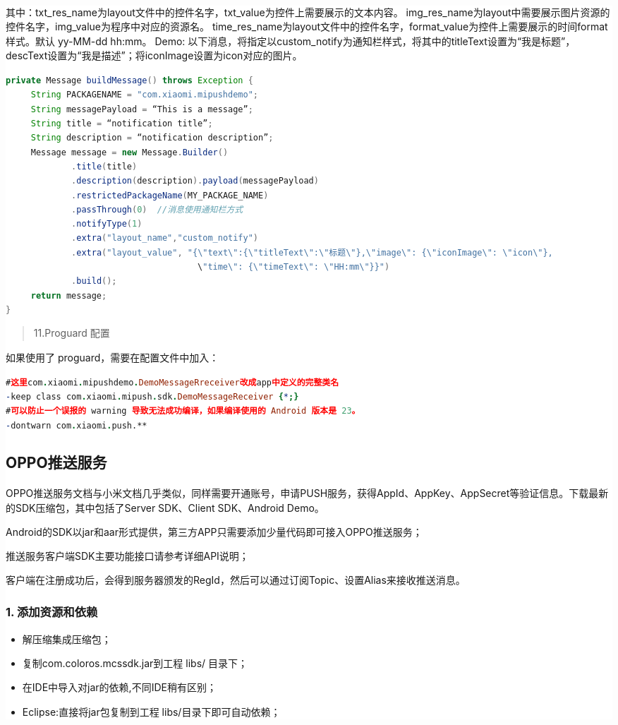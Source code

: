 其中：txt_res_name为layout文件中的控件名字，txt_value为控件上需要展示的文本内容。 img_res_name为layout中需要展示图片资源的控件名字，img_value为程序中对应的资源名。 time_res_name为layout文件中的控件名字，format_value为控件上需要展示的时间format样式。默认 yy-MM-dd hh:mm。 Demo: 以下消息，将指定以custom_notify为通知栏样式，将其中的titleText设置为“我是标题”，descText设置为“我是描述”；将iconImage设置为icon对应的图片。


```java
private Message buildMessage() throws Exception {
     String PACKAGENAME = "com.xiaomi.mipushdemo";
     String messagePayload = “This is a message”;
     String title = “notification title”;
     String description = “notification description”;
     Message message = new Message.Builder()
             .title(title)
             .description(description).payload(messagePayload)
             .restrictedPackageName(MY_PACKAGE_NAME)
             .passThrough(0)  //消息使用通知栏方式
             .notifyType(1)
             .extra("layout_name","custom_notify")
             .extra("layout_value", "{\"text\":{\"titleText\":\"标题\"},\"image\": {\"iconImage\": \"icon\"},
                                      \"time\": {\"timeText\": \"HH:mm\"}}")​
             .build();
     return message;
}
```

> 11.Proguard 配置

如果使用了 proguard，需要在配置文件中加入：

```pro
#这里com.xiaomi.mipushdemo.DemoMessageRreceiver改成app中定义的完整类名
-keep class com.xiaomi.mipush.sdk.DemoMessageReceiver {*;}
#可以防止一个误报的 warning 导致无法成功编译，如果编译使用的 Android 版本是 23。
-dontwarn com.xiaomi.push.**
```

## OPPO推送服务

OPPO推送服务文档与小米文档几乎类似，同样需要开通账号，申请PUSH服务，获得AppId、AppKey、AppSecret等验证信息。下载最新的SDK压缩包，其中包括了Server SDK、Client SDK、Android Demo。

Android的SDK以jar和aar形式提供，第三方APP只需要添加少量代码即可接入OPPO推送服务；

推送服务客户端SDK主要功能接口请参考详细API说明；

客户端在注册成功后，会得到服务器颁发的RegId，然后可以通过订阅Topic、设置Alias来接收推送消息。

### 1. 添加资源和依赖

* 解压缩集成压缩包；

* 复制com.coloros.mcssdk.jar到工程 libs/ 目录下；

* 在IDE中导入对jar的依赖,不同IDE稍有区别；

* Eclipse:直接将jar包复制到工程 libs/目录下即可自动依赖；
